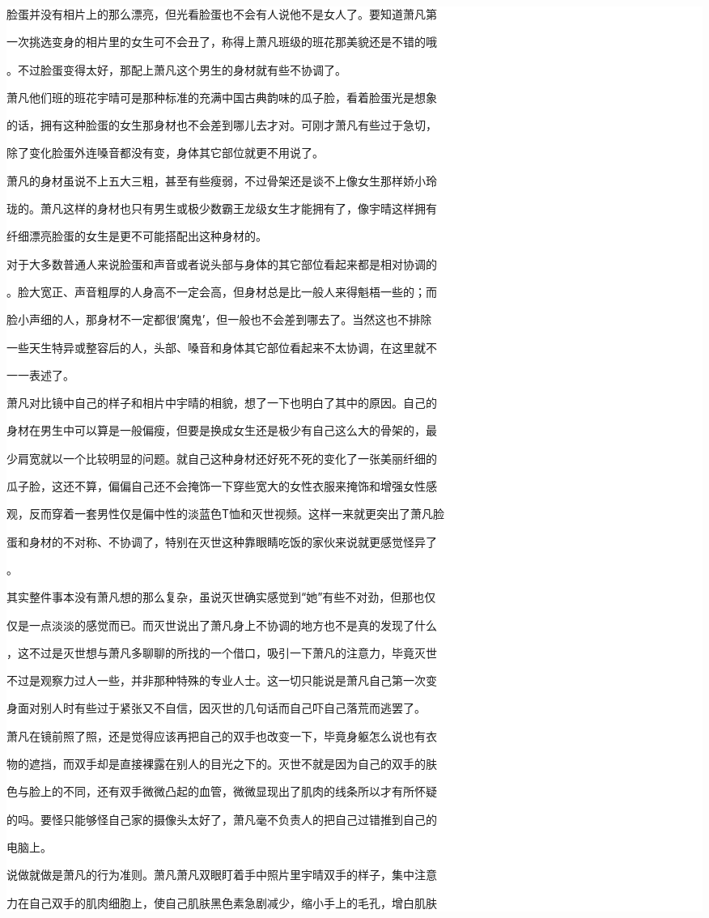 脸蛋并没有相片上的那么漂亮，但光看脸蛋也不会有人说他不是女人了。要知道萧凡第

一次挑选变身的相片里的女生可不会丑了，称得上萧凡班级的班花那美貌还是不错的哦

。不过脸蛋变得太好，那配上萧凡这个男生的身材就有些不协调了。

萧凡他们班的班花宇晴可是那种标准的充满中国古典韵味的瓜子脸，看着脸蛋光是想象

的话，拥有这种脸蛋的女生那身材也不会差到哪儿去才对。可刚才萧凡有些过于急切，

除了变化脸蛋外连嗓音都没有变，身体其它部位就更不用说了。

萧凡的身材虽说不上五大三粗，甚至有些瘦弱，不过骨架还是谈不上像女生那样娇小玲

珑的。萧凡这样的身材也只有男生或极少数霸王龙级女生才能拥有了，像宇晴这样拥有

纤细漂亮脸蛋的女生是更不可能搭配出这种身材的。

对于大多数普通人来说脸蛋和声音或者说头部与身体的其它部位看起来都是相对协调的

。脸大宽正、声音粗厚的人身高不一定会高，但身材总是比一般人来得魁梧一些的；而

脸小声细的人，那身材不一定都很‘魔鬼’，但一般也不会差到哪去了。当然这也不排除

一些天生特异或整容后的人，头部、嗓音和身体其它部位看起来不太协调，在这里就不

一一表述了。

萧凡对比镜中自己的样子和相片中宇晴的相貌，想了一下也明白了其中的原因。自己的

身材在男生中可以算是一般偏瘦，但要是换成女生还是极少有自己这么大的骨架的，最

少肩宽就以一个比较明显的问题。就自己这种身材还好死不死的变化了一张美丽纤细的

瓜子脸，这还不算，偏偏自己还不会掩饰一下穿些宽大的女性衣服来掩饰和增强女性感

观，反而穿着一套男性仅是偏中性的淡蓝色T恤和灭世视频。这样一来就更突出了萧凡脸

蛋和身材的不对称、不协调了，特别在灭世这种靠眼睛吃饭的家伙来说就更感觉怪异了

。

其实整件事本没有萧凡想的那么复杂，虽说灭世确实感觉到“她”有些不对劲，但那也仅

仅是一点淡淡的感觉而已。而灭世说出了萧凡身上不协调的地方也不是真的发现了什么

，这不过是灭世想与萧凡多聊聊的所找的一个借口，吸引一下萧凡的注意力，毕竟灭世

不过是观察力过人一些，并非那种特殊的专业人士。这一切只能说是萧凡自己第一次变

身面对别人时有些过于紧张又不自信，因灭世的几句话而自己吓自己落荒而逃罢了。

萧凡在镜前照了照，还是觉得应该再把自己的双手也改变一下，毕竟身躯怎么说也有衣

物的遮挡，而双手却是直接裸露在别人的目光之下的。灭世不就是因为自己的双手的肤

色与脸上的不同，还有双手微微凸起的血管，微微显现出了肌肉的线条所以才有所怀疑

的吗。要怪只能够怪自己家的摄像头太好了，萧凡毫不负责人的把自己过错推到自己的

电脑上。

说做就做是萧凡的行为准则。萧凡萧凡双眼盯着手中照片里宇晴双手的样子，集中注意

力在自己双手的肌肉细胞上，使自己肌肤黑色素急剧减少，缩小手上的毛孔，增白肌肤
